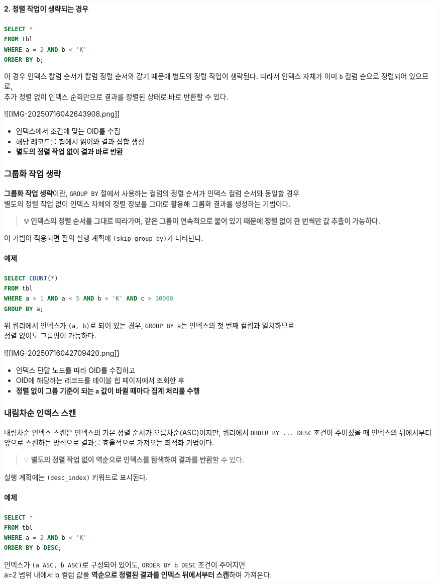 #### 2. 정렬 작업이 생략되는 경우
```sql
SELECT * 
FROM tbl 
WHERE a = 2 AND b < 'K' 
ORDER BY b;
```
이 경우 인덱스 칼럼 순서가 칼럼 정렬 순서와 같기 때문에 별도의 정렬 작업이 생략된다.
따라서 인덱스 자체가 이미 `b` 컬럼 순으로 정렬되어 있으므로,  
추가 정렬 없이 인덱스 순회만으로 결과를 정렬된 상태로 바로 반환할 수 있다.

![[IMG-20250716042643908.png]]
- 인덱스에서 조건에 맞는 OID를 수집
- 해당 레코드를 힙에서 읽어와 결과 집합 생성
- **별도의 정렬 작업 없이 결과 바로 반환**


### 그룹화 작업 생략
**그룹화 작업 생략**이란, `GROUP BY` 절에서 사용하는 컬럼의 정렬 순서가 인덱스 컬럼 순서와 동일할 경우  
별도의 정렬 작업 없이 인덱스 자체의 정렬 정보를 그대로 활용해 그룹화 결과를 생성하는 기법이다.

> **💡 인덱스의 정렬 순서를 그대로 따라가며, 같은 그룹이 연속적으로 붙어 있기 때문에 정렬 없이 한 번씩만 값 추출이 가능하다.**

이 기법이 적용되면 질의 실행 계획에 `(skip group by)`가 나타난다.

#### 예제
```sql
SELECT COUNT(*) 
FROM tbl 
WHERE a > 1 AND a < 5 AND b < 'K' AND c > 10000 
GROUP BY a;
```
위 쿼리에서 인덱스가 `(a, b)`로 되어 있는 경우, `GROUP BY a`는 인덱스의 첫 번째 컬럼과 일치하므로  
정렬 없이도 그룹핑이 가능하다.

![[IMG-20250716042709420.png]]
- 인덱스 단말 노드를 따라 OID를 수집하고
- OID에 해당하는 레코드를 테이블 힙 페이지에서 조회한 후
- **정렬 없이 그룹 기준이 되는 `a` 값이 바뀔 때마다 집계 처리를 수행**


### 내림차순 인덱스 스캔
내림차순 인덱스 스캔은 인덱스의 기본 정렬 순서가 오름차순(ASC)이지만, 쿼리에서 `ORDER BY ... DESC` 조건이 주어졌을 때
인덱스의 뒤에서부터 앞으로 스캔하는 방식으로 결과를 효율적으로 가져오는 최적화 기법이다.

> 💡 **별도의 정렬 작업 없이 역순으로 인덱스를 탐색하여 결과를 반환**할 수 있다.

실행 계획에는 `(desc_index)` 키워드로 표시된다.

#### 예제
```sql
SELECT * 
FROM tbl 
WHERE a = 2 AND b < 'K' 
ORDER BY b DESC;
```
인덱스가 `(a ASC, b ASC)`로 구성되어 있어도, `ORDER BY b DESC` 조건이 주어지면  
a=2 범위 내에서 b 컬럼 값을 **역순으로 정렬된 결과를 인덱스 뒤에서부터 스캔**하여 가져온다.
